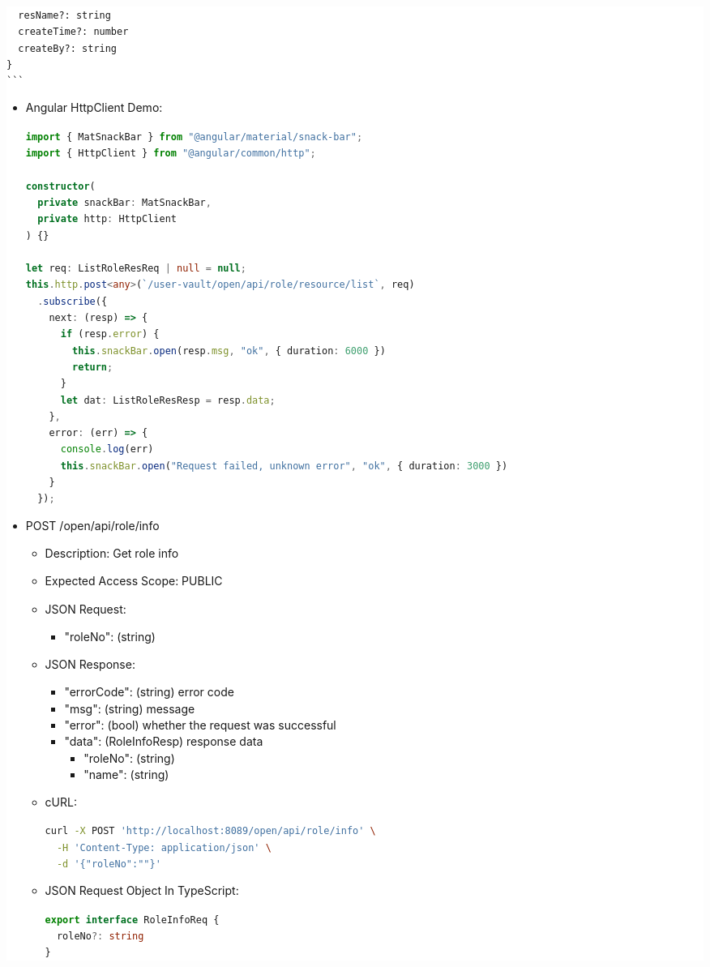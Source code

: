      resName?: string
      createTime?: number
      createBy?: string
    }
    ```

  - Angular HttpClient Demo:
    ```ts
    import { MatSnackBar } from "@angular/material/snack-bar";
    import { HttpClient } from "@angular/common/http";

    constructor(
      private snackBar: MatSnackBar,
      private http: HttpClient
    ) {}

    let req: ListRoleResReq | null = null;
    this.http.post<any>(`/user-vault/open/api/role/resource/list`, req)
      .subscribe({
        next: (resp) => {
          if (resp.error) {
            this.snackBar.open(resp.msg, "ok", { duration: 6000 })
            return;
          }
          let dat: ListRoleResResp = resp.data;
        },
        error: (err) => {
          console.log(err)
          this.snackBar.open("Request failed, unknown error", "ok", { duration: 3000 })
        }
      });
    ```

- POST /open/api/role/info
  - Description: Get role info
  - Expected Access Scope: PUBLIC
  - JSON Request:
    - "roleNo": (string) 
  - JSON Response:
    - "errorCode": (string) error code
    - "msg": (string) message
    - "error": (bool) whether the request was successful
    - "data": (RoleInfoResp) response data
      - "roleNo": (string) 
      - "name": (string) 
  - cURL:
    ```sh
    curl -X POST 'http://localhost:8089/open/api/role/info' \
      -H 'Content-Type: application/json' \
      -d '{"roleNo":""}'
    ```

  - JSON Request Object In TypeScript:
    ```ts
    export interface RoleInfoReq {
      roleNo?: string
    }
    ```
